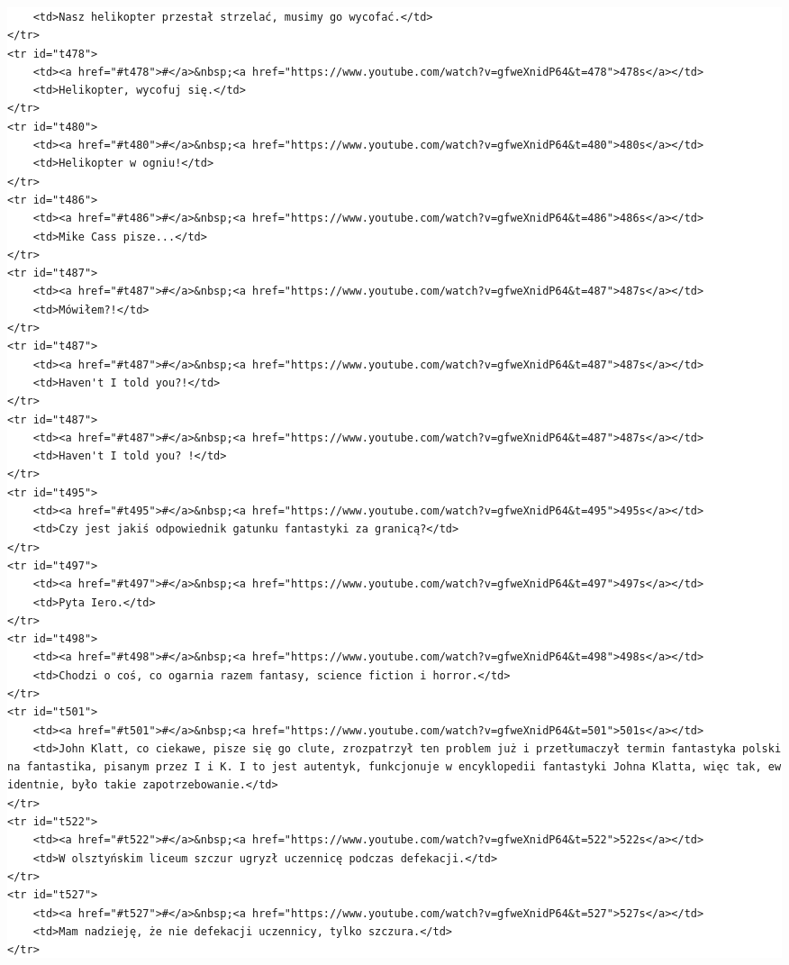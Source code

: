         <td>Nasz helikopter przestał strzelać, musimy go wycofać.</td>
    </tr>
    <tr id="t478">
        <td><a href="#t478">#</a>&nbsp;<a href="https://www.youtube.com/watch?v=gfweXnidP64&t=478">478s</a></td>
        <td>Helikopter, wycofuj się.</td>
    </tr>
    <tr id="t480">
        <td><a href="#t480">#</a>&nbsp;<a href="https://www.youtube.com/watch?v=gfweXnidP64&t=480">480s</a></td>
        <td>Helikopter w ogniu!</td>
    </tr>
    <tr id="t486">
        <td><a href="#t486">#</a>&nbsp;<a href="https://www.youtube.com/watch?v=gfweXnidP64&t=486">486s</a></td>
        <td>Mike Cass pisze...</td>
    </tr>
    <tr id="t487">
        <td><a href="#t487">#</a>&nbsp;<a href="https://www.youtube.com/watch?v=gfweXnidP64&t=487">487s</a></td>
        <td>Mówiłem?!</td>
    </tr>
    <tr id="t487">
        <td><a href="#t487">#</a>&nbsp;<a href="https://www.youtube.com/watch?v=gfweXnidP64&t=487">487s</a></td>
        <td>Haven't I told you?!</td>
    </tr>
    <tr id="t487">
        <td><a href="#t487">#</a>&nbsp;<a href="https://www.youtube.com/watch?v=gfweXnidP64&t=487">487s</a></td>
        <td>Haven't I told you? !</td>
    </tr>
    <tr id="t495">
        <td><a href="#t495">#</a>&nbsp;<a href="https://www.youtube.com/watch?v=gfweXnidP64&t=495">495s</a></td>
        <td>Czy jest jakiś odpowiednik gatunku fantastyki za granicą?</td>
    </tr>
    <tr id="t497">
        <td><a href="#t497">#</a>&nbsp;<a href="https://www.youtube.com/watch?v=gfweXnidP64&t=497">497s</a></td>
        <td>Pyta Iero.</td>
    </tr>
    <tr id="t498">
        <td><a href="#t498">#</a>&nbsp;<a href="https://www.youtube.com/watch?v=gfweXnidP64&t=498">498s</a></td>
        <td>Chodzi o coś, co ogarnia razem fantasy, science fiction i horror.</td>
    </tr>
    <tr id="t501">
        <td><a href="#t501">#</a>&nbsp;<a href="https://www.youtube.com/watch?v=gfweXnidP64&t=501">501s</a></td>
        <td>John Klatt, co ciekawe, pisze się go clute, zrozpatrzył ten problem już i przetłumaczył termin fantastyka polski na fantastika, pisanym przez I i K. I to jest autentyk, funkcjonuje w encyklopedii fantastyki Johna Klatta, więc tak, ewidentnie, było takie zapotrzebowanie.</td>
    </tr>
    <tr id="t522">
        <td><a href="#t522">#</a>&nbsp;<a href="https://www.youtube.com/watch?v=gfweXnidP64&t=522">522s</a></td>
        <td>W olsztyńskim liceum szczur ugryzł uczennicę podczas defekacji.</td>
    </tr>
    <tr id="t527">
        <td><a href="#t527">#</a>&nbsp;<a href="https://www.youtube.com/watch?v=gfweXnidP64&t=527">527s</a></td>
        <td>Mam nadzieję, że nie defekacji uczennicy, tylko szczura.</td>
    </tr>